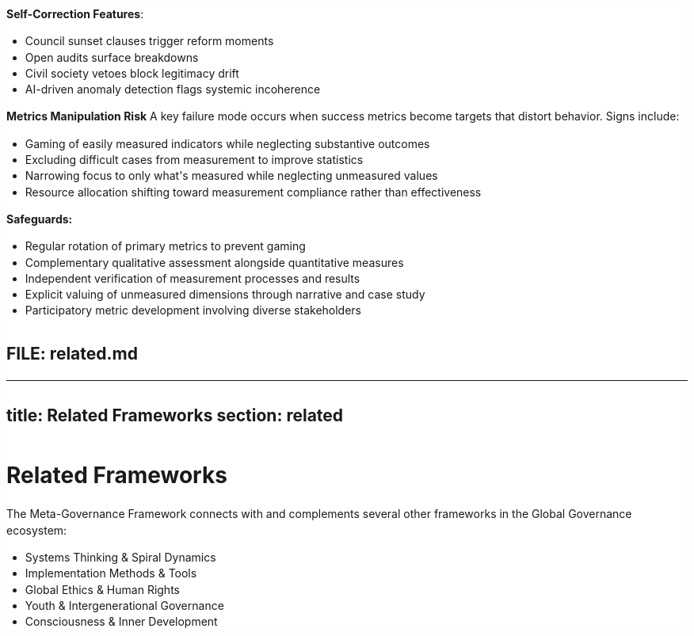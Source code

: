 **Self-Correction Features**:
- Council sunset clauses trigger reform moments
- Open audits surface breakdowns
- Civil society vetoes block legitimacy drift
- AI-driven anomaly detection flags systemic incoherence

**Metrics Manipulation Risk**
A key failure mode occurs when success metrics become targets that distort behavior. Signs include:
- Gaming of easily measured indicators while neglecting substantive outcomes
- Excluding difficult cases from measurement to improve statistics
- Narrowing focus to only what's measured while neglecting unmeasured values
- Resource allocation shifting toward measurement compliance rather than effectiveness

**Safeguards:**
- Regular rotation of primary metrics to prevent gaming
- Complementary qualitative assessment alongside quantitative measures
- Independent verification of measurement processes and results
- Explicit valuing of unmeasured dimensions through narrative and case study
- Participatory metric development involving diverse stakeholders



## FILE: related.md
---
title: Related Frameworks
section: related
---

# Related Frameworks

The Meta-Governance Framework connects with and complements several other frameworks in the Global Governance ecosystem:

- Systems Thinking & Spiral Dynamics
- Implementation Methods & Tools
- Global Ethics & Human Rights
- Youth & Intergenerational Governance
- Consciousness & Inner Development



